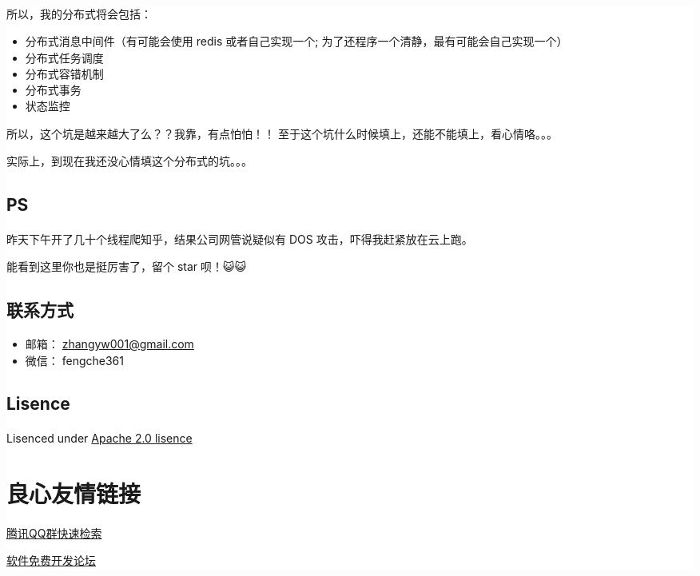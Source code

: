 所以，我的分布式将会包括：

* 分布式消息中间件（有可能会使用 redis 或者自己实现一个; 为了还程序一个清静，最有可能会自己实现一个）
* 分布式任务调度
* 分布式容错机制
* 分布式事务
* 状态监控

所以，这个坑是越来越大了么？？我靠，有点怕怕！！
至于这个坑什么时候填上，还能不能填上，看心情咯。。。

实际上，到现在我还没心情填这个分布式的坑。。。

## PS

昨天下午开了几十个线程爬知乎，结果公司网管说疑似有 DOS 攻击，吓得我赶紧放在云上跑。

能看到这里你也是挺厉害了，留个 star 呗！😺😺


## 联系方式
* 邮箱： zhangyw001@gmail.com
* 微信： fengche361


## Lisence

Lisenced under [Apache 2.0 lisence](./LICENSE)

 # 良心友情链接

[腾讯QQ群快速检索](http://u.720life.cn/s/8cf73f7c)

[软件免费开发论坛](http://u.720life.cn/s/bbb01dc0)